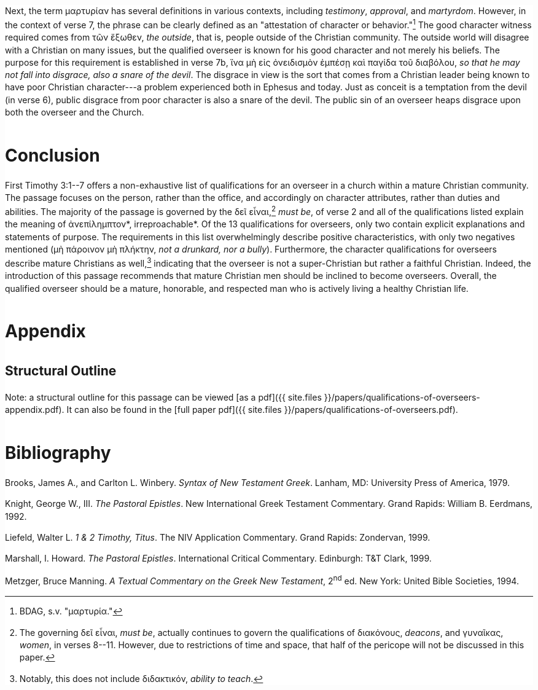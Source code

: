 Next, the term μαρτυρίαν has several definitions in various contexts, including *testimony*, *approval*, and *martyrdom*. However, in the context of verse 7, the phrase can be clearly defined as an "attestation of character or behavior."[^60] The good character witness required comes from τῶν ἔξωθεν,  *the outside*, that is, people outside of the Christian community. The outside world will disagree with a Christian on many issues, but the qualified overseer is known for his good character and not merely his beliefs. The purpose for this requirement is established in verse 7b, ἵνα μὴ εἰς ὀνειδισμὸν ἐμπέσῃ καὶ παγίδα τοῦ διαβόλου, *so that he may not fall into disgrace, also a snare of the devil*. The disgrace in view is the sort that comes from a Christian leader being known to have poor Christian character---a problem experienced both in Ephesus and today. Just as conceit is a temptation from the devil (in verse 6), public disgrace from poor character is also a snare of the devil. The public sin of an overseer heaps disgrace upon both the overseer and the Church.

# Conclusion

First Timothy 3:1--7 offers a non-exhaustive list of qualifications for an overseer in a church within a mature Christian community. The passage focuses on the person, rather than the office, and accordingly on character attributes, rather than duties and abilities. The majority of the passage is governed by the δεῖ εἶναι,[^61] *must be*, of verse 2 and all of the qualifications listed explain the meaning of ἀνεπίλημπτον*, irreproachable*. Of the 13 qualifications for overseers, only two contain explicit explanations and statements of purpose. The requirements in this list overwhelmingly describe positive characteristics, with only two negatives mentioned (μὴ πάροινον μὴ πλήκτην, *not a drunkard, nor a bully*). Furthermore, the character qualifications for overseers describe mature Christians as well,[^62] indicating that the overseer is not a super-Christian but rather a faithful Christian. Indeed, the introduction of this passage recommends that mature Christian men should be inclined to become overseers. Overall, the qualified overseer should be a mature, honorable, and respected man who is actively living a healthy Christian life.

# Appendix

## Structural Outline

Note: a structural outline for this passage can be viewed [as a pdf]({{ site.files }}/papers/qualifications-of-overseers-appendix.pdf). It can also be found in the [full paper pdf]({{ site.files }}/papers/qualifications-of-overseers.pdf).

# Bibliography

Brooks, James A., and Carlton L. Winbery. *Syntax of New Testament Greek*. Lanham, MD: University Press of America, 1979.

Knight, George W., III. *The Pastoral Epistles*. New International Greek Testament Commentary. Grand Rapids: William B. Eerdmans, 1992.

Liefeld, Walter L. *1 & 2 Timothy, Titus*. The NIV Application Commentary. Grand Rapids: Zondervan, 1999.

Marshall, I. Howard. *The Pastoral Epistles*. International Critical Commentary. Edinburgh: T&T Clark, 1999.

Metzger, Bruce Manning. *A Textual Commentary on the Greek New Testament*, 2<sup>nd</sup> ed. New York: United Bible Societies, 1994.


[^1]: This concern is among teetotalers because the passage does not condemn alcohol outright.
[^2]: I. Howard Marshall, *The Pastoral Epistles,* International Critical Commentary (Edinburgh: T&T Clark, 1999), 92.
[^3]: Marshall, *The Pastoral Epistles*, 57--58. Marshall is helpful, however, in listing 20 reputable scholars who are pro-Pauline authorship (including, Spicq, Fee, Knight, Towner, Stott, and E. E. Ellis). Additionally, my limited research has hinted that the majority opinion among *evangelicals* is pro-Pauline (consider also Mounce and Liefeld).
[^4]: Marshall, *The Pastoral Epistles*, 58--59.
[^5]: Marshall, *The Pastoral Epistles*, 79. For non-Pauline scholars, the timeline for the estimated writing of the PE fits within the life of Paul.
[^6]: Cf. George T. Montague, *First and Second Timothy, Titus*, Catholic Commentary on Sacred Scripture, (Grand Rapids: Baker Academic, 2008), 20.
[^7]: Cf. William D. Mounce, *Pastoral Epistles*, Word Biblical Commentary, vol. 46 (Nashville: Thomas Nelson Publishers, 2000), cxxix; Philip H. Towner, *The Letters to Timothy and Titus*, New International Commentary on the New Testament (Grand Rapids: William B. Eerdmans, 2006), 88; Montague, *First and Second Timothy, Titus*, 20; George W. Knight, III, *The Pastoral Epistles*, New International Greek Testament Commentary (Grand Rapids: William B. Eerdmans, 1992), 52; Walter L. Liefeld, *1 & 2 Timothy, Titus*, The NIV Application Commentary (Grand Rapids: Zondervan, 1999), 21.
[^8]: Liefeld, *1 & 2 Timothy, Titus*, 21.
[^9]: Towner, *The Letters to Timothy and Titus*, 88.
[^10]: I am omitting πιστὸς ὁ λόγος because I hold the minority opinion (according to Knight, but shared with Metzger, UBS, and perhaps Mounce), that this phrase can be taken as a formula of asseveration, pointing back to v 2:15. Cf. Bruce Manning Metzger, *A Textual Commentary on the Greek New Testament*, 2<sup>nd</sup> ed. (New York: United Bible Societies, 1994), 572--573; Mounce, *Pastoral Epistles*, 167; Knight, *The Pastoral Epistles*, 153.
[^11]: Kurt Aland et al., *The Greek New Testament*, 4<sup>th</sup> rev. ed. [UBS] (Deutsche Bibelgesellschaft, 2006), 1 Ti 3:1.
[^12]: Unless otherwise noted, all translations are my own.
[^13]: Liefeld, *1 & 2 Timothy, Titus*, 117.
[^14]: Knight, *The Pastoral Epistles*, 154.
[^15]: Cf. Knight, *The Pastoral Epistles*, 153.
[^16]: Kurt Aland et al., *The Greek New Testament*, 1 Ti 3:2.
[^17]: For discussions on the article in τὸν ἐπίσκοπον, see Daniel B. Wallace, *Greek Grammar: Beyond the Basics* (Grand Rapids: Zondervan, 1996), 229; James A. Brooks, and Carlton L. Winbery, *Syntax of New Testament Greek* (Lanham, MD: University Press of America, 1979), 75. Cf. Towner, *The Letters to Timothy and Titus*, 246--247; Knight, *The Pastoral Epistles*, 155; Liefeld, *1 & 2 Timothy, Titus*, 31.
[^18]: Regarding multiple elders, see Acts 20:17, Titus 1:5, Phil 1:1. Regarding the synonymous nature of ἐπίσκοπος and πρεσβύτερος, see Acts 20:17, 28, Titus 1:5--7. Cf. Mounce, *Pastoral Epistles*, 163, 186--192; Montague, *First and Second Timothy, Titus*, 73; Risto Saarinen, *The Pastoral Epistles with Philemon & Jude*, Brazos Theological Commentary on the Bible (Grand Rapids: Brazos Press, 2008), 61; Liefeld, *1 & 2 Timothy, Titus*, 32, 117; Robert James Utley, *Paul's Fourth Missionary Journey*, Study Guide Commentary Series, (Marshall, TX: Bible Lessons International, 2000), 38.
[^19]: Cf. Towner, *The Letters to Timothy and Titus*, 241.
[^20]: Cf. Towner, *The Letters to Timothy and Titus*, 249.
[^21]: Utley, *Paul's Fourth Missionary Journey*, 40--41.
[^22]: Cf. Utley, *Paul's Fourth Missionary Journey*, 40--41; Saarinen, *The Pastoral Epistles with Philemon & Jude*, 62.
[^23]: Knight, *The Pastoral Epistles*, 157.
[^24]: Cf. Philip H. Towner, *1--2 Timothy & Titus*, IVP New Testament Commentary Series, (Downers Grove, IL: InterVarsity, 1994), 84; Knight, *The Pastoral Epistles*, 158.
[^25]: Cf. Mounce, *Pastoral Epistles*, 171; Towner, *The Letters to Timothy and Titus*, 250.
[^26]: Cf. Montague, *First and Second Timothy, Titus*, 75.
[^27]: Cf. 1 Corinthians 7:8--9, 39, 1 Timothy 5:14, Romans 7:1--3.
[^28]: Cf. Malachi 2:16.
[^29]: Cf. Luke 16:18, Mark 10:11--12, 1 Corinthians 7:10--11.
[^30]: Cf. Knight, *The Pastoral Epistles*, 158, on \#3.
[^31]: Towner, *The Letters to Timothy and Titus*, 251.
[^32]: While sinning as a Christian is trampling on the grace of Christ, believers must be allowed to grow into maturity. Therefore, sin in a maturing Christian's life should not disqualify him from future ministry (or, past post-conversion sins should not disqualify an otherwise qualified candidate). By contrast, Knight holds that the qualifications are in "reference to a man's status and conduct from the time of his conversion" (Knight, *The Pastoral Epistles*, 159.) I humbly disagree.
[^33]: Towner, *1--2 Timothy & Titus*, 85.
[^34]: Marshall, *The Pastoral Epistles*, 478; cf. Towner, *1--2 Timothy & Titus*, 85.
[^35]: Walter Bauer, *A Greek-English Lexicon of the New Testament*, rev. and ed. Frederick W. Danker, 3<sup>rd</sup> ed. [BDAG] (Chicago, IL: University of Chicago Press, 2000), s.v. "νηφάλιος."
[^36]: BDAG, s.v. "σώφρων."
[^37]: BDAG, s.v. "κόσμιος."
[^38]: Cf. Liefeld, *1 & 2 Timothy, Titus*, 119.
[^39]: Cf. BDAG, s.v. "φιλόξενος." Utley, *Paul's Fourth Missionary Journey*, 42; Saarinen, *The Pastoral Epistles with Philemon & Jude*, 63.
[^40]: Towner, *The Letters to Timothy and Titus*, 252. Cf. Romans 12:13, Hebrews 13:2, 1 Peter 4:9.
[^41]: BDAG, s.v. "διδακτικός."
[^42]: BDAG, s.v. "διδάσκω."
[^43]: Kurt Aland et al., *The Greek New Testament*, 1 Ti 3:3.
[^44]: Cf. Proverbs 20:1, Ecclesiastes 10:17, Luke 21:34, 1 Peter 4:3 for a few examples.
[^45]: Cf. Liefeld, *1 & 2 Timothy, Titus*, 120; Utley, *Paul's Fourth Missionary Journey*, 42.
[^46]: Cf. Deuteronomy 7:12--14, Psalm 104:14--15, Isaiah 25:6, Matthew 11:18--19 for a few examples. See also Utley, *Paul's Fourth Missionary Journey*, 42--44, for a summation of the use of alcohol in the Bible.
[^47]: BDAG, s.v. "πλήκτης."
[^48]: BDAG, s.v. "ἐπιεικής."
[^49]: BDAG, s.v. "φιλάργυρος."
[^50]: Kurt Aland et al., *The Greek New Testament*, 1 Ti 3:4–5.
[^51]: Towner, *The Letters to Timothy and Titus*, 254.
[^52]: BDAG, s.v. "προΐσταμαι."
[^53]: Liefeld, *1 & 2 Timothy, Titus*, 120.
[^54]: Cf. Knight, *The Pastoral Epistles*, 161.
[^55]: For an overview of first class conditions, see Daniel B. Wallace, *Greek Grammar*, 690--694.
[^56]: Kurt Aland et al., *The Greek New Testament*, 1 Ti 3:6–7.
[^57]: Utley, *Paul's Fourth Missionary Journey*, 45.
[^58]: Towner, *The Letters to Timothy and Titus*, 257--258.
[^59]: BDAG, s.v. "δὲ."
[^60]: BDAG, s.v. "μαρτυρία."
[^61]: The governing δεῖ εἶναι, *must be*, actually continues to govern the qualifications of διακόνους, *deacons*, and γυναῖκας, *women*, in verses 8--11. However, due to restrictions of time and space, that half of the pericope will not be discussed in this paper.
[^62]: Notably, this does not include διδακτικόν, *ability to teach*.